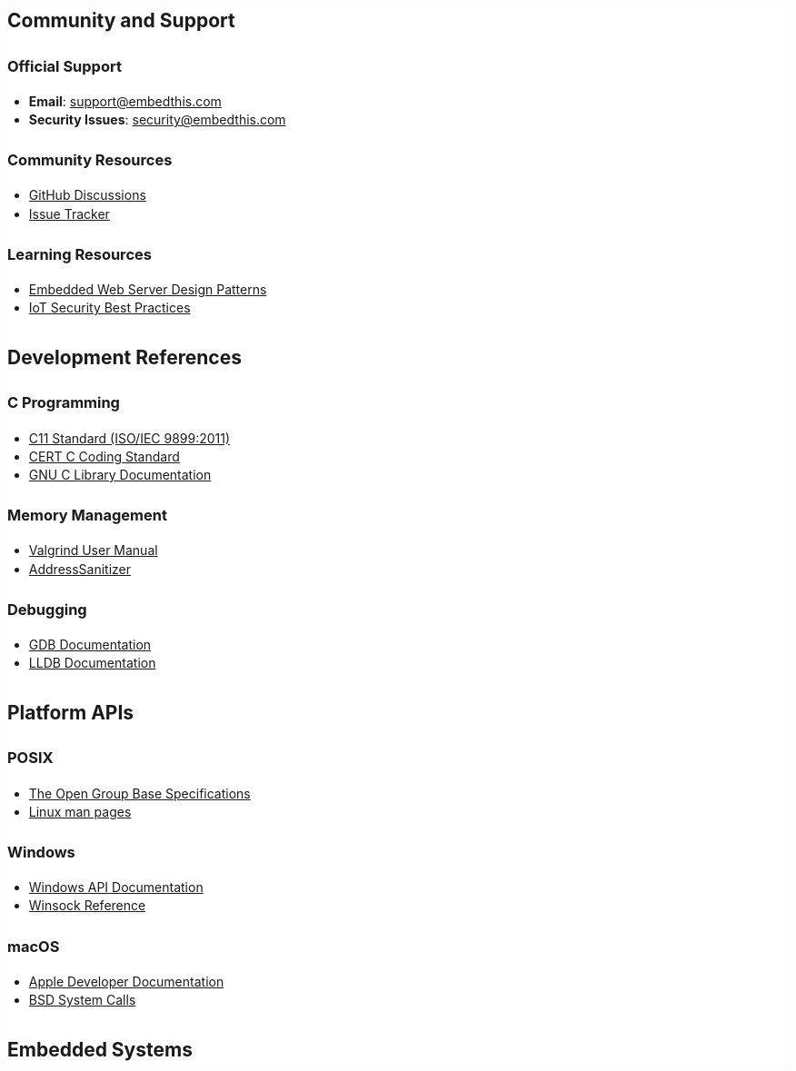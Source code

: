 ## Community and Support

### Official Support
- **Email**: support@embedthis.com
- **Security Issues**: security@embedthis.com

### Community Resources
- [GitHub Discussions](https://github.com/embedthis/goahead/discussions)
- [Issue Tracker](https://github.com/embedthis/goahead/issues)

### Learning Resources
- [Embedded Web Server Design Patterns](https://www.embedthis.com/blog/)
- [IoT Security Best Practices](https://www.embedthis.com/ioto/doc/users/security.html)

## Development References

### C Programming
- [C11 Standard (ISO/IEC 9899:2011)](https://www.iso.org/standard/57853.html)
- [CERT C Coding Standard](https://wiki.sei.cmu.edu/confluence/display/c/SEI+CERT+C+Coding+Standard)
- [GNU C Library Documentation](https://www.gnu.org/software/libc/manual/)

### Memory Management
- [Valgrind User Manual](https://valgrind.org/docs/manual/manual.html)
- [AddressSanitizer](https://github.com/google/sanitizers/wiki/AddressSanitizer)

### Debugging
- [GDB Documentation](https://www.gnu.org/software/gdb/documentation/)
- [LLDB Documentation](https://lldb.llvm.org/)

## Platform APIs

### POSIX
- [The Open Group Base Specifications](https://pubs.opengroup.org/onlinepubs/9699919799/)
- [Linux man pages](https://man7.org/linux/man-pages/)

### Windows
- [Windows API Documentation](https://docs.microsoft.com/en-us/windows/win32/api/)
- [Winsock Reference](https://docs.microsoft.com/en-us/windows/win32/winsock/windows-sockets-start-page-2)

### macOS
- [Apple Developer Documentation](https://developer.apple.com/documentation/)
- [BSD System Calls](https://developer.apple.com/library/archive/documentation/System/Conceptual/ManPages_iPhoneOS/man2/)

## Embedded Systems
